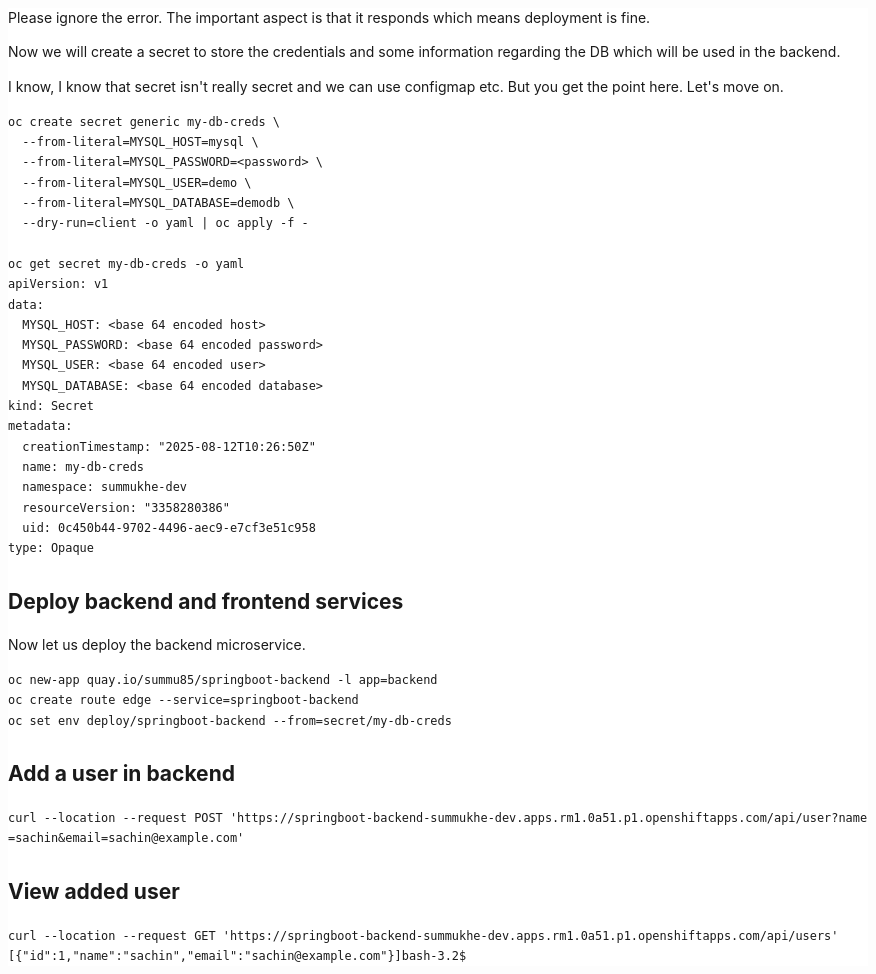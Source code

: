Please ignore the error. The important aspect is that it responds which means deployment is fine.

Now we will create a secret to store the credentials and some information regarding the DB which will be used in the backend.

I know, I know that secret isn't really secret and we can use configmap etc. But you get the point here. Let's move on.

```
oc create secret generic my-db-creds \
  --from-literal=MYSQL_HOST=mysql \
  --from-literal=MYSQL_PASSWORD=<password> \
  --from-literal=MYSQL_USER=demo \
  --from-literal=MYSQL_DATABASE=demodb \
  --dry-run=client -o yaml | oc apply -f -

oc get secret my-db-creds -o yaml
apiVersion: v1
data:
  MYSQL_HOST: <base 64 encoded host>
  MYSQL_PASSWORD: <base 64 encoded password>
  MYSQL_USER: <base 64 encoded user>
  MYSQL_DATABASE: <base 64 encoded database>
kind: Secret
metadata:
  creationTimestamp: "2025-08-12T10:26:50Z"
  name: my-db-creds
  namespace: summukhe-dev
  resourceVersion: "3358280386"
  uid: 0c450b44-9702-4496-aec9-e7cf3e51c958
type: Opaque
```

## Deploy backend and frontend services

Now let us deploy the backend microservice.

```
oc new-app quay.io/summu85/springboot-backend -l app=backend
oc create route edge --service=springboot-backend
oc set env deploy/springboot-backend --from=secret/my-db-creds
```

## Add a user in backend

```
curl --location --request POST 'https://springboot-backend-summukhe-dev.apps.rm1.0a51.p1.openshiftapps.com/api/user?name=sachin&email=sachin@example.com'
```

## View added user

```
curl --location --request GET 'https://springboot-backend-summukhe-dev.apps.rm1.0a51.p1.openshiftapps.com/api/users'
[{"id":1,"name":"sachin","email":"sachin@example.com"}]bash-3.2$
```
